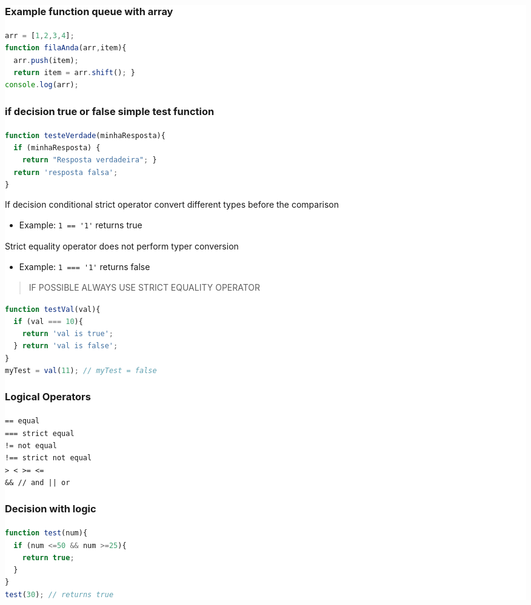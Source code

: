 ### Example function queue with array
```js
arr = [1,2,3,4];
function filaAnda(arr,item){
  arr.push(item);
  return item = arr.shift(); }
console.log(arr);
```

### if decision true or false simple test function
```js
function testeVerdade(minhaResposta){
  if (minhaResposta) {
    return "Resposta verdadeira"; }
  return 'resposta falsa';
}
```

If decision conditional strict operator convert different types before the comparison
* Example: `1 == '1'` returns true

Strict equality operator does not perform typer conversion
* Example: `1 === '1'` returns false

> IF POSSIBLE ALWAYS USE STRICT EQUALITY OPERATOR


```js
function testVal(val){
  if (val === 10){
    return 'val is true';
  } return 'val is false';
}
myTest = val(11); // myTest = false
```

###  Logical Operators
```
== equal
=== strict equal
!= not equal
!== strict not equal
> < >= <=
&& // and || or
```

### Decision with logic
```js
function test(num){
  if (num <=50 && num >=25){
    return true;
  }
}
test(30); // returns true
```
